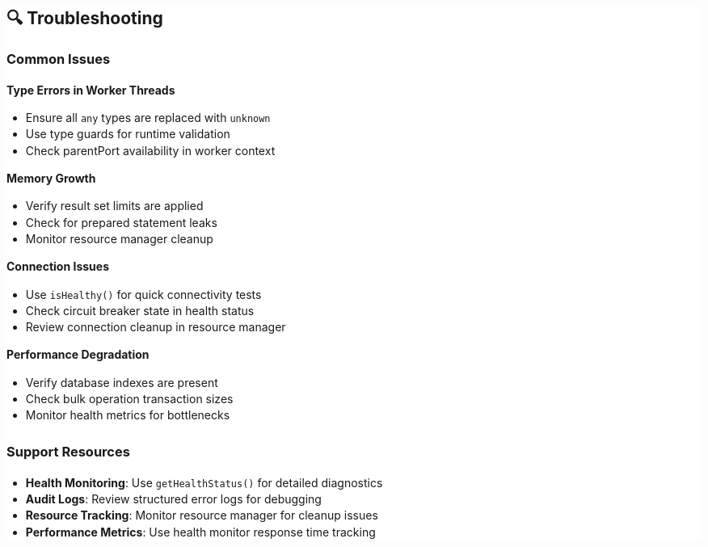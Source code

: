 ## 🔍 Troubleshooting

### Common Issues

**Type Errors in Worker Threads**

- Ensure all `any` types are replaced with `unknown`
- Use type guards for runtime validation
- Check parentPort availability in worker context

**Memory Growth**

- Verify result set limits are applied
- Check for prepared statement leaks
- Monitor resource manager cleanup

**Connection Issues**

- Use `isHealthy()` for quick connectivity tests
- Check circuit breaker state in health status
- Review connection cleanup in resource manager

**Performance Degradation**

- Verify database indexes are present
- Check bulk operation transaction sizes
- Monitor health metrics for bottlenecks

### Support Resources

- **Health Monitoring**: Use `getHealthStatus()` for detailed diagnostics
- **Audit Logs**: Review structured error logs for debugging
- **Resource Tracking**: Monitor resource manager for cleanup issues
- **Performance Metrics**: Use health monitor response time tracking
